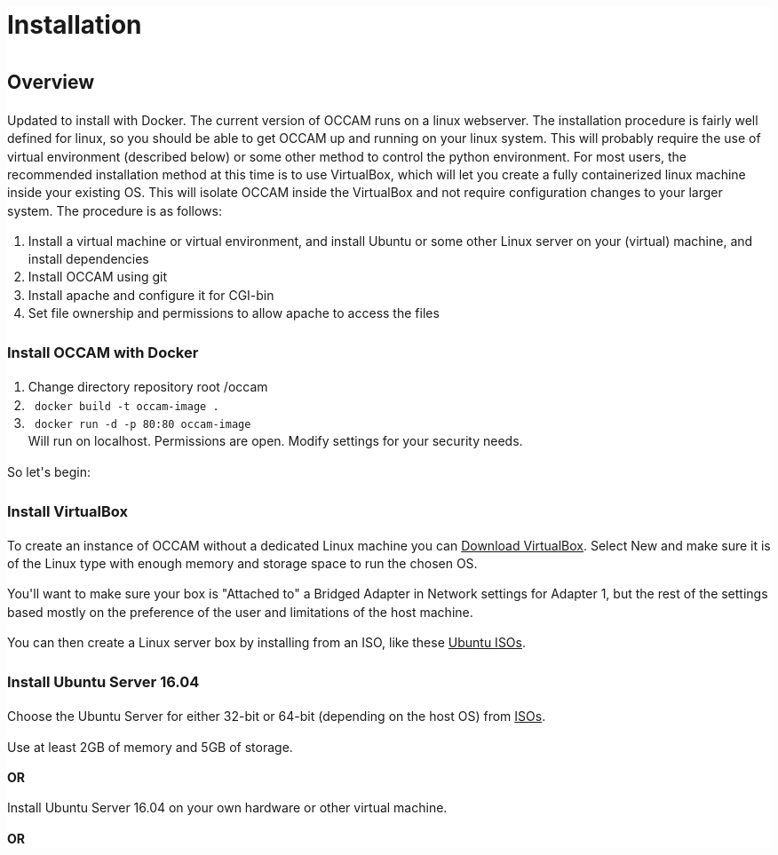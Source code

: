 # Installation

## Overview

Updated to install with Docker. The current version of OCCAM runs on a linux webserver. The installation procedure is fairly well defined for linux, so you should be able to get OCCAM up and running on your linux system. This will probably require the use of virtual environment (described below) or some other method to control the python environment. For most users, the recommended installation method at this time is to use VirtualBox, which will let you create a fully containerized linux machine inside your existing OS. This will isolate OCCAM inside the VirtualBox and not require configuration changes to your larger system. The procedure is as follows:

1. Install a virtual machine or virtual environment, and install Ubuntu or some other Linux server on your (virtual) machine, and install dependencies
2. Install OCCAM using git
3. Install apache and configure it for CGI-bin
4. Set file ownership and permissions to allow apache to access the files

### Install OCCAM with Docker
1. Change directory repository root /occam
2. <code> docker build -t occam-image . </code>
3. <code> docker run -d -p 80:80 occam-image  </code>  
Will run on localhost. Permissions are open.
Modify settings for your security needs.

So let's begin:

### Install VirtualBox

To create an instance of OCCAM without a dedicated Linux machine you can [Download VirtualBox](https://www.virtualbox.org/wiki/Downloads).  Select New and make sure it is of the Linux type with enough memory and storage space to run the chosen OS.

You'll want to make sure your box is "Attached to" a Bridged Adapter in Network settings for Adapter 1, but the rest of the settings based mostly on the preference of the user and limitations of the host machine.

You can then create a Linux server box by installing from an ISO, like these [Ubuntu ISOs](http://releases.ubuntu.com/16.04/).

### Install Ubuntu Server 16.04

Choose the Ubuntu Server for either 32-bit or 64-bit (depending on the host OS) from [ISOs](http://releases.ubuntu.com/16.04/).

Use at least 2GB of memory and 5GB of storage.

**OR**

Install Ubuntu Server 16.04 on your own hardware or other virtual machine.

**OR**
